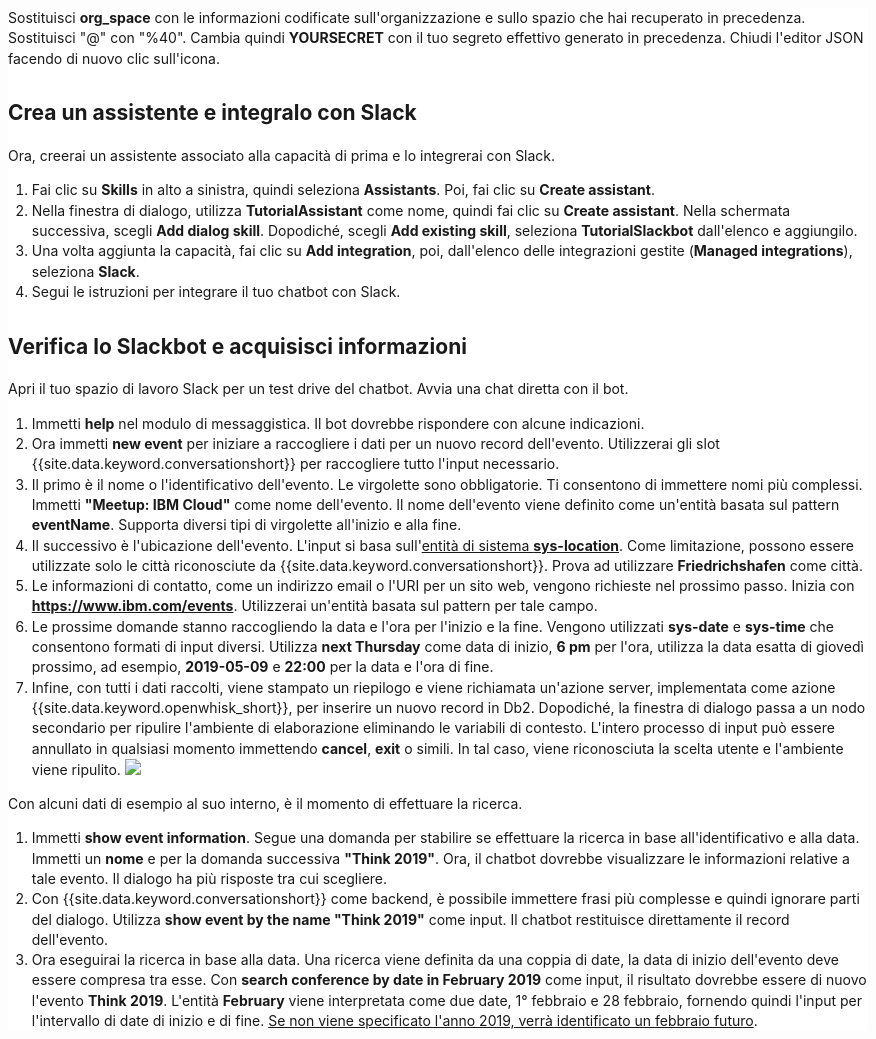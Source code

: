    Sostituisci **org_space** con le informazioni codificate sull'organizzazione e sullo spazio che hai recuperato in precedenza. Sostituisci "@" con "%40". Cambia quindi **YOURSECRET** con il tuo segreto effettivo generato in precedenza. Chiudi l'editor JSON facendo di nuovo clic sull'icona. 

## Crea un assistente e integralo con Slack

Ora, creerai un assistente associato alla capacità di prima e lo integrerai con Slack. 
1. Fai clic su **Skills** in alto a sinistra, quindi seleziona **Assistants**. Poi, fai clic su **Create assistant**.
2. Nella finestra di dialogo, utilizza **TutorialAssistant** come nome, quindi fai clic su **Create assistant**. Nella schermata successiva, scegli **Add dialog skill**. Dopodiché, scegli **Add existing skill**, seleziona **TutorialSlackbot** dall'elenco e aggiungilo. 
3. Una volta aggiunta la capacità, fai clic su **Add integration**, poi, dall'elenco delle integrazioni gestite (**Managed integrations**), seleziona **Slack**.
4. Segui le istruzioni per integrare il tuo chatbot con Slack.

## Verifica lo Slackbot e acquisisci informazioni
Apri il tuo spazio di lavoro Slack per un test drive del chatbot. Avvia una chat diretta con il bot.

1. Immetti **help** nel modulo di messaggistica. Il bot dovrebbe rispondere con alcune indicazioni. 
2. Ora immetti **new event** per iniziare a raccogliere i dati per un nuovo record dell'evento. Utilizzerai gli slot {{site.data.keyword.conversationshort}} per raccogliere tutto l'input necessario. 
3. Il primo è il nome o l'identificativo dell'evento. Le virgolette sono obbligatorie. Ti consentono di immettere nomi più complessi. Immetti **"Meetup: IBM Cloud"** come nome dell'evento. Il nome dell'evento viene definito come un'entità basata sul pattern **eventName**. Supporta diversi tipi di virgolette all'inizio e alla fine. 
4. Il successivo è l'ubicazione dell'evento. L'input si basa sull'[entità di sistema **sys-location**](https://{DomainName}/docs/services/assistant?topic=assistant-system-entities#system-entity-details). Come limitazione, possono essere utilizzate solo le città riconosciute da {{site.data.keyword.conversationshort}}. Prova ad utilizzare **Friedrichshafen** come città. 
5. Le informazioni di contatto, come un indirizzo email o l'URI per un sito web, vengono richieste nel prossimo passo. Inizia con **https://www.ibm.com/events**. Utilizzerai un'entità basata sul pattern per tale campo. 
6. Le prossime domande stanno raccogliendo la data e l'ora per l'inizio e la fine. Vengono utilizzati **sys-date** e **sys-time** che consentono formati di input diversi. Utilizza **next Thursday** come data di inizio, **6 pm** per l'ora, utilizza la data esatta di giovedì prossimo, ad esempio, **2019-05-09** e **22:00** per la data e l'ora di fine. 
7. Infine, con tutti i dati raccolti, viene stampato un riepilogo e viene richiamata un'azione server, implementata come azione {{site.data.keyword.openwhisk_short}}, per inserire un nuovo record in Db2. Dopodiché, la finestra di dialogo passa a un nodo secondario per ripulire l'ambiente di elaborazione eliminando le variabili di contesto. L'intero processo di input può essere annullato in qualsiasi momento immettendo **cancel**, **exit** o simili. In tal caso, viene riconosciuta la scelta utente e l'ambiente viene ripulito.
  ![](images/solution19/SlackSampleChat.png)   

Con alcuni dati di esempio al suo interno, è il momento di effettuare la ricerca. 
1. Immetti **show event information**. Segue una domanda per stabilire se effettuare la ricerca in base all'identificativo e alla data. Immetti un **nome** e per la domanda successiva **"Think 2019"**. Ora, il chatbot dovrebbe visualizzare le informazioni relative a tale evento. Il dialogo ha più risposte tra cui scegliere. 
2. Con {{site.data.keyword.conversationshort}} come backend, è possibile immettere frasi più complesse e quindi ignorare parti del dialogo. Utilizza **show event by the name "Think 2019"** come input. Il chatbot restituisce direttamente il record dell'evento. 
3. Ora eseguirai la ricerca in base alla data. Una ricerca viene definita da una coppia di date, la data di inizio dell'evento deve essere compresa tra esse. Con **search conference by date in February 2019** come input, il risultato dovrebbe essere di nuovo l'evento **Think 2019**. L'entità **February** viene interpretata come due date, 1° febbraio e 28 febbraio, fornendo quindi l'input per l'intervallo di date di inizio e di fine. [Se non viene specificato l'anno 2019, verrà identificato un febbraio futuro](https://{DomainName}/docs/services/assistant?topic=assistant-system-entities#system-entities-sys-date-time). 
